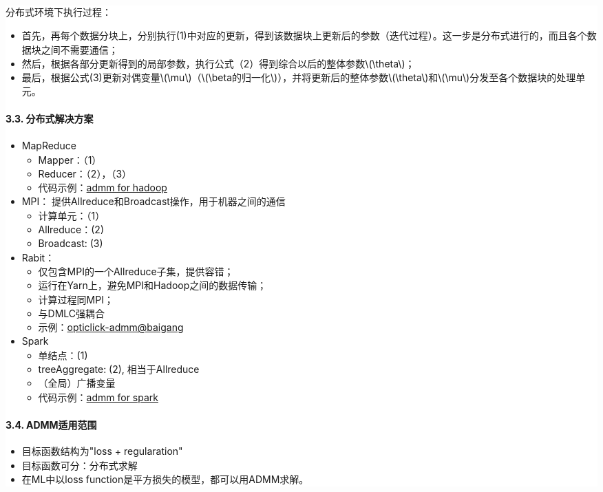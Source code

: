 分布式环境下执行过程：

+ 首先，再每个数据分块上，分别执行(1)中对应的更新，得到该数据块上更新后的参数（迭代过程）。这一步是分布式进行的，而且各个数据块之间不需要通信；
+ 然后，根据各部分更新得到的局部参数，执行公式（2）得到综合以后的整体参数\\(\theta\\)；
+ 最后，根据公式(3)更新对偶变量\\(\mu\\)（\\(\beta的归一化\\)），并将更新后的整体参数\\(\theta\\)和\\(\mu\\)分发至各个数据块的处理单元。

#### 3.3. 分布式解决方案

+ MapReduce
	+ Mapper：（1） 
	+ Reducer：（2），（3）
	+ 代码示例：[admm for hadoop](https://github.com/intentmedia/admm.git)
+ MPI： 提供Allreduce和Broadcast操作，用于机器之间的通信
	+ 计算单元：（1） 
	+ Allreduce：(2)
	+ Broadcast: (3)
+ Rabit：
	+ 仅包含MPI的一个Allreduce子集，提供容错；
	+ 运行在Yarn上，避免MPI和Hadoop之间的数据传输；
	+ 计算过程同MPI；
	+ 与DMLC强耦合
	+ 示例：[opticlick-admm@baigang](http://10.210.228.76/opticlick/admm/tree/master)
+ Spark
	+ 单结点：(1)
	+ treeAggregate: (2), 相当于Allreduce
	+ （全局）广播变量 
	+ 代码示例：[admm for spark](https://github.com/dieterichlawson/admm)

#### 3.4. ADMM适用范围

+ 目标函数结构为"loss + regularation"
+ 目标函数可分：分布式求解
+ 在ML中以loss function是平方损失的模型，都可以用ADMM求解。
